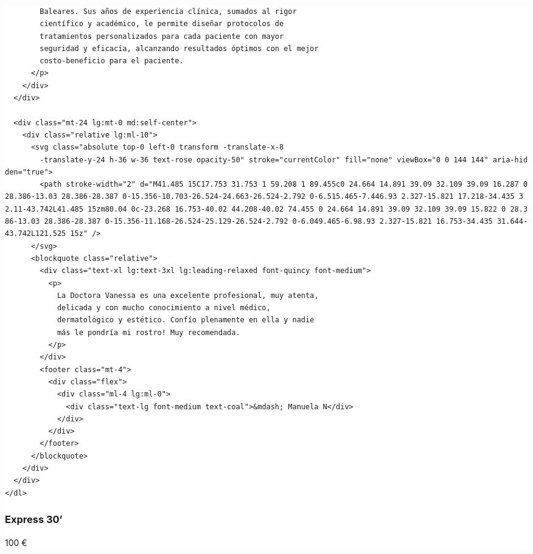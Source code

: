             Baleares. Sus años de experiencia clínica, sumados al rigor
            científico y académico, le permite diseñar protocolos de
            tratamientos personalizados para cada paciente con mayor
            seguridad y eficacia, alcanzando resultados óptimos con el mejor
            costo-beneficio para el paciente.
          </p>
        </div>
      </div>

      <div class="mt-24 lg:mt-0 md:self-center">
        <div class="relative lg:ml-10">
          <svg class="absolute top-0 left-0 transform -translate-x-8
            -translate-y-24 h-36 w-36 text-rose opacity-50" stroke="currentColor" fill="none" viewBox="0 0 144 144" aria-hidden="true">
            <path stroke-width="2" d="M41.485 15C17.753 31.753 1 59.208 1 89.455c0 24.664 14.891 39.09 32.109 39.09 16.287 0 28.386-13.03 28.386-28.387 0-15.356-10.703-26.524-24.663-26.524-2.792 0-6.515.465-7.446.93 2.327-15.821 17.218-34.435 32.11-43.742L41.485 15zm80.04 0c-23.268 16.753-40.02 44.208-40.02 74.455 0 24.664 14.891 39.09 32.109 39.09 15.822 0 28.386-13.03 28.386-28.387 0-15.356-11.168-26.524-25.129-26.524-2.792 0-6.049.465-6.98.93 2.327-15.821 16.753-34.435 31.644-43.742L121.525 15z" />
          </svg>
          <blockquote class="relative">
            <div class="text-xl lg:text-3xl lg:leading-relaxed font-quincy font-medium">
              <p>
                La Doctora Vanessa es una excelente profesional, muy atenta,
                delicada y con mucho conocimiento a nivel médico,
                dermatológico y estético. Confío plenamente en ella y nadie
                más le pondría mi rostro! Muy recomendada.
              </p>
            </div>
            <footer class="mt-4">
              <div class="flex">
                <div class="ml-4 lg:ml-0">
                  <div class="text-lg font-medium text-coal">&mdash; Manuela N</div>
                </div>
              </div>
            </footer>
          </blockquote>
        </div>
      </div>
    </dl>
  </div>
</div>

<div class="py-12 relative overflow-hidden mt-8 bg-coal mb-24" id="pricing">
  <div class="relative z-0">
    <div class="max-w-4xl mx-auto px-4 sm:px-6 lg:px-8">
      <div class="relative lg:grid lg:grid-cols-4">
        <div class="mx-auto max-w-md lg:mx-0 lg:max-w-none lg:col-start-1 lg:col-end-3 lg:row-start-2 lg:row-end-3">
          <div class="h-full flex flex-col rounded-lg shadow-lg overflow-hidden lg:rounded-none lg:rounded-l-lg">
            <div class="flex-1 flex flex-col">
              <div class="bg-white px-6 py-10">
                <div>
                  <h3 class="text-center text-2xl font-medium text-gray-900" id="tier-hobby">
                    Express 30&rsquo;
                  </h3>
                  <div class="mt-4 flex items-center justify-center">
                    <span class="px-3 flex items-start text-6xl tracking-tight text-gray-900">
                      <span class="font-extrabold">
                        100
                      </span>
                      <span class="mt-2 mr-2 text-4xl font-medium">
                       €